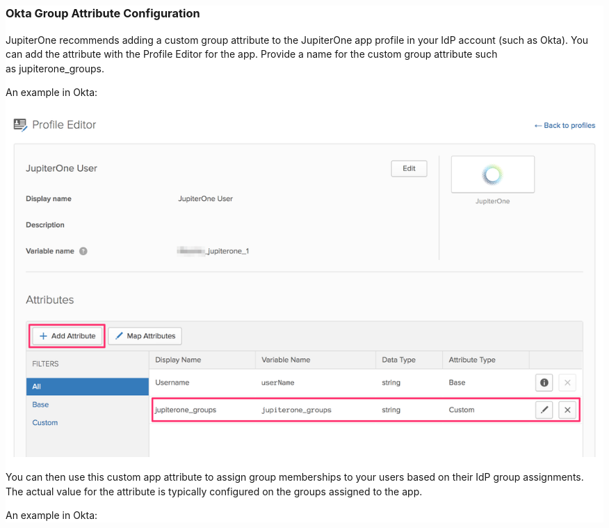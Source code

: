 ### Okta Group Attribute Configuration

JupiterOne recommends adding a custom group attribute to the JupiterOne app
profile in your IdP account (such as Okta). You can add the attribute with the
Profile Editor for the app. Provide a name for the custom group attribute such  
as jupiterone_groups.

An example in Okta:

![okta-app-profile-editor](../assets/okta-app-profile-editor.png)

You can then use this custom app attribute to assign group memberships to your
users based on their IdP group assignments. The actual value for the attribute
is typically configured on the groups assigned to the app.

An example in Okta:

